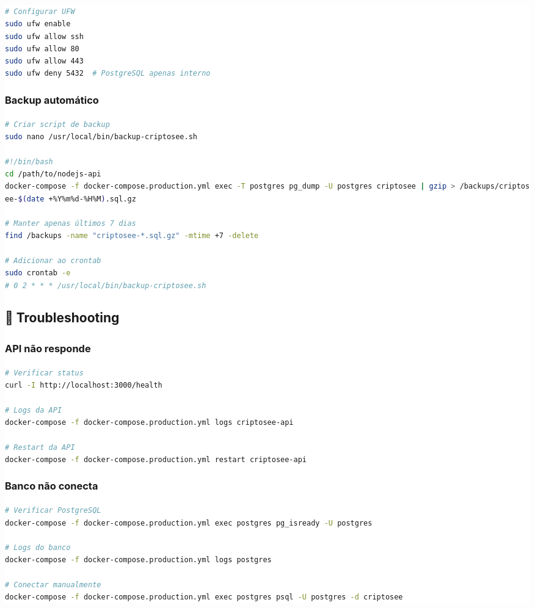 ```bash
# Configurar UFW
sudo ufw enable
sudo ufw allow ssh
sudo ufw allow 80
sudo ufw allow 443
sudo ufw deny 5432  # PostgreSQL apenas interno
```

### Backup automático

```bash
# Criar script de backup
sudo nano /usr/local/bin/backup-criptosee.sh

#!/bin/bash
cd /path/to/nodejs-api
docker-compose -f docker-compose.production.yml exec -T postgres pg_dump -U postgres criptosee | gzip > /backups/criptosee-$(date +%Y%m%d-%H%M).sql.gz

# Manter apenas últimos 7 dias
find /backups -name "criptosee-*.sql.gz" -mtime +7 -delete

# Adicionar ao crontab
sudo crontab -e
# 0 2 * * * /usr/local/bin/backup-criptosee.sh
```

## 🚨 Troubleshooting

### API não responde

```bash
# Verificar status
curl -I http://localhost:3000/health

# Logs da API
docker-compose -f docker-compose.production.yml logs criptosee-api

# Restart da API
docker-compose -f docker-compose.production.yml restart criptosee-api
```

### Banco não conecta

```bash
# Verificar PostgreSQL
docker-compose -f docker-compose.production.yml exec postgres pg_isready -U postgres

# Logs do banco
docker-compose -f docker-compose.production.yml logs postgres

# Conectar manualmente
docker-compose -f docker-compose.production.yml exec postgres psql -U postgres -d criptosee
```

